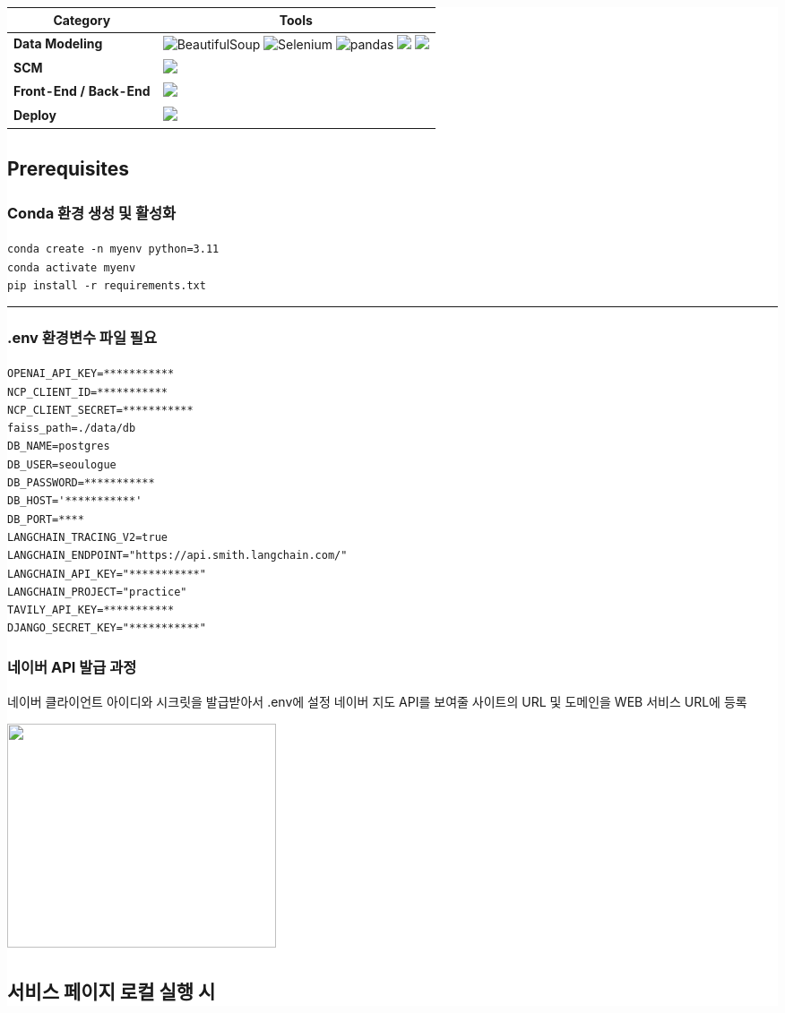 | **Category**           | **Tools**                                                                                                                                                                                                                                                                                                                                |
|------------------------|-------------------------------------------------------------------------------------------------------------------------------------------------------------------------------------------------------------------------------------------------------------------------------------------------------------------------------------------|
| **Data Modeling**      | ![BeautifulSoup](https://img.shields.io/badge/python-3776AB?style=for-the-badge&logo=python&logoColor=white) ![Selenium](https://img.shields.io/badge/Selenium-43B02A?style=for-the-badge&logo=selenium&logoColor=white) ![pandas](https://img.shields.io/badge/pandas-150458?style=for-the-badge&logo=pandas&logoColor=white) <img src="https://img.shields.io/badge/langchain-1C3C3C?style=for-the-badge&logo=langchain&logoColor=white"> <img src="https://img.shields.io/badge/openai-412991?style=for-the-badge&logo=openai&logoColor=white"> |
| **SCM**                | <img src="https://img.shields.io/badge/Git-F05032?style=flat-square&logo=git&logoColor=white"/>                                                                                                                                                                                                                                           |
| **Front-End / Back-End** | <img src="https://img.shields.io/badge/Django-092E20?style=for-the-badge&logo=django&logoColor=white">                                                                                                                                                                                                                                                                       |
| **Deploy**             | <img src="https://img.shields.io/badge/Amazon_AWS-232F3E?style=for-the-badge&logo=amazon-aws&logoColor=white">                                                                                                                                                                                                                                                                 |

## Prerequisites



### Conda 환경 생성 및 활성화 ## 
```
conda create -n myenv python=3.11
conda activate myenv
pip install -r requirements.txt
```
---

### .env 환경변수 파일 필요 

<p>

```
OPENAI_API_KEY=***********
NCP_CLIENT_ID=***********
NCP_CLIENT_SECRET=***********
faiss_path=./data/db
DB_NAME=postgres
DB_USER=seoulogue
DB_PASSWORD=***********
DB_HOST='***********'
DB_PORT=****
LANGCHAIN_TRACING_V2=true
LANGCHAIN_ENDPOINT="https://api.smith.langchain.com/"
LANGCHAIN_API_KEY="***********"
LANGCHAIN_PROJECT="practice"
TAVILY_API_KEY=***********
DJANGO_SECRET_KEY="***********"
```
### 네이버 API 발급 과정 

네이버 클라이언트 아이디와 시크릿을 발급받아서 .env에 설정
네이버 지도 API를 보여줄 사이트의 URL 및 도메인을 WEB 서비스 URL에 등록

<img src="/Users/jururu/Desktop/AI/SKN04-FINAL-3Team-1/readme_img/image.png" width="300" height="250">

## 서비스 페이지 로컬 실행 시
